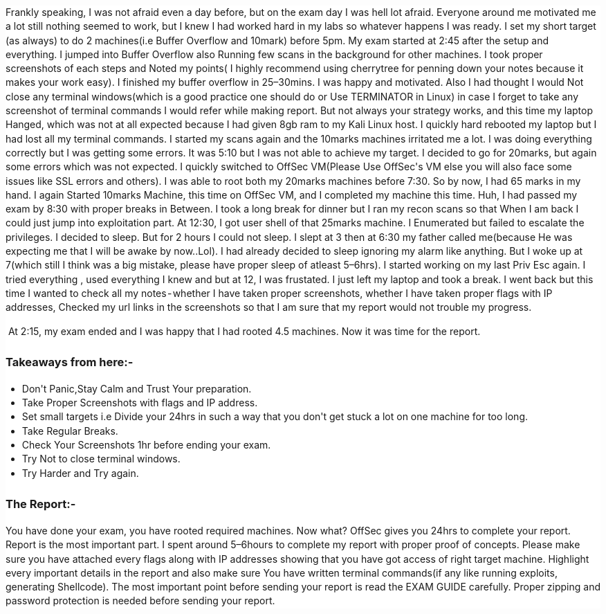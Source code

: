 Frankly speaking, I was not afraid even a day before, but on the exam day I was hell lot afraid. Everyone around me motivated me a lot still nothing seemed to work, but I knew I had worked hard in my labs so whatever happens I was ready. I set my short target (as always) to do 2 machines(i.e Buffer Overflow and 10mark) before 5pm. My exam started at 2:45 after the setup and everything. I jumped into Buffer Overflow also Running few scans in the background for other machines. I took proper screenshots of each steps and Noted my points( I highly recommend using cherrytree for penning down your notes because it makes your work easy). I finished my buffer overflow in 25–30mins. I was happy and motivated. Also I had thought I would Not close any terminal windows(which is a good practice one should do or Use TERMINATOR in Linux) in case I forget to take any screenshot of terminal commands I would refer while making report. But not always your strategy works, and this time my laptop Hanged, which was not at all expected because I had given 8gb ram to my Kali Linux  host. I quickly hard rebooted my laptop but I had lost all my terminal commands. I started my scans again and the 10marks machines irritated me a lot. I was doing everything correctly but I was getting some errors. It was 5:10 but I was not able to achieve my target. I decided to go for 20marks, but again some errors which was not expected. I quickly switched to OffSec VM(Please Use OffSec's VM else you will also face some issues like SSL errors and others). I was able to root both my 20marks machines before 7:30. So by now, I had 65 marks in my hand. I again Started 10marks Machine, this time on OffSec VM, and I completed my machine this time. Huh, I had passed my exam by 8:30 with proper breaks in Between. I took a long break for dinner but I ran my recon scans so that When I am back I could just jump into exploitation part. At 12:30, I got user shell of that 25marks machine. I Enumerated but failed to escalate the privileges. I decided to sleep. But for 2 hours I could not sleep. I slept at 3 then at 6:30 my father called me(because He was expecting me that I will be awake by now..Lol). I had already decided to sleep ignoring my alarm like anything. But I woke up at 7(which still I think was a big mistake, please have proper sleep of atleast 5–6hrs). I started working on my last Priv Esc again. I tried everything , used everything I knew and but at 12, I was frustated. I just left my laptop and took a break. I went back but this time I wanted to check all my notes - whether I have taken proper screenshots, whether I have taken proper flags with IP addresses, Checked my url links in the screenshots so that I am sure that my report would not trouble my progress.

 At 2:15, my exam ended and I was happy that I had rooted 4.5 machines. Now it was time for the report.

### Takeaways from here:-
* Don't Panic,Stay Calm and Trust Your preparation.
* Take Proper Screenshots with flags and IP address.
* Set small targets i.e Divide your 24hrs in such a way that you don't get stuck a lot on one machine for too long.
* Take Regular Breaks.
* Check Your Screenshots 1hr before ending your exam.
* Try Not to close terminal windows.
* Try Harder and Try again.


### The Report:-

You have done your exam, you have rooted required machines. Now what? OffSec gives you 24hrs to complete your report. Report is the most important part. I spent around 5–6hours to complete my report with proper proof of concepts. Please make sure you have attached every flags along with IP addresses showing that you have got access of right target machine. Highlight every important details in the report and also make sure You have written terminal commands(if any like running exploits, generating Shellcode). The most important point before sending your report is read the EXAM GUIDE carefully. Proper zipping and password protection is needed before sending your report.
